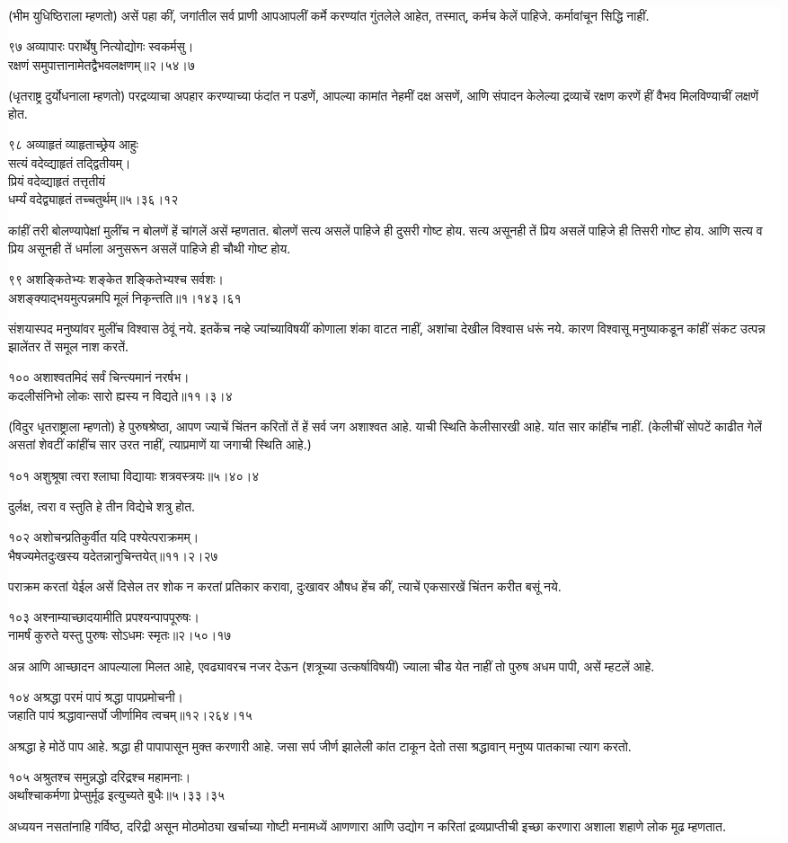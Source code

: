  (भीम युधिष्ठिराला म्हणतो) असें पहा कीं, जगांतील सर्व प्राणी आपआपलीं कर्मे करण्यांत गुंतलेले आहेत, तस्मात्, कर्मच केलें पाहिजे. कर्मावांचून सिद्धि नाहीं.

९७ अव्यापारः परार्थेषु नित्योद्योगः स्वकर्मसु।  
   रक्षणं समुपात्तानामेतद्वैभवलक्षणम्॥२।५४।७

 (धृतराष्ट्र दुर्योधनाला म्हणतो) परद्रव्याचा अपहार करण्याच्या फंदांत न पडणें, आपल्या कामांत नेहमीं दक्ष असणें, आणि संपादन केलेल्या द्रव्याचें रक्षण करणें हीं वैभव मिलविण्याचीं लक्षणें होत.

९८ अव्याहृतं व्याहृताच्छ्रेय आहुः  
   सत्यं वदेव्द्याहृतं तद्द्वितीयम्।  
   प्रियं वदेव्द्याहृतं तत्तृतीयं  
   धर्म्यं वदेद्व्याहृतं तच्चतुर्थम्॥५।३६।१२

 कांहीं तरी बोलण्यापेक्षां मुलींच न बोलणें हें चांगलें असें म्हणतात. बोलणें सत्य असलें पाहिजे ही दुसरी गोष्ट होय. सत्य असूनही तें प्रिय असलें पाहिजे ही तिसरी गोष्ट होय. आणि सत्य व प्रिय असूनही तें धर्माला अनुसरून असलें पाहिजे ही चौथी गोष्ट होय.

९९ अशङ्कितेभ्यः शङ्केत शङ्कितेभ्यश्च सर्वशः।  
   अशङ्क्याद्भयमुत्पन्नमपि मूलं निकृन्तति॥१।१४३।६१

 संशयास्पद मनुष्यांवर मुलींच विश्वास ठेवूं नये. इतकेंच नव्हे ज्यांच्याविषयीं कोणाला शंका वाटत नाहीं, अशांचा देखील विश्वास धरूं नये. कारण विश्वासू मनुष्याकडून कांहीं संकट उत्पन्न झालेंतर तें समूल नाश करतें.

१०० अशाश्वतमिदं सर्वं चिन्त्यमानं नरर्षभ।  
   कदलीसंनिभो लोकः सारो ह्यस्य न विद्यते॥११।३।४

 (विदुर धृतराष्ट्राला म्हणतो) हे पुरुषश्रेष्ठा, आपण ज्याचें चिंतन करितों तें हें सर्व जग अशाश्वत आहे. याची स्थिति केलीसारखी आहे. यांत सार कांहींच नाहीं. (केलीचीं सोपटें काढीत गेलें असतां शेवटीं कांहींच सार उरत नाहीं, त्याप्रमाणें या जगाची स्थिति आहे.)

१०१ अशुश्रूषा त्वरा श्लाघा विद्यायाः शत्रवस्त्रयः॥५।४०।४

 दुर्लक्ष, त्वरा व स्तुति हे तीन विद्येचे शत्रु होत.

१०२ अशोचन्प्रतिकुर्वीत यदि पश्येत्पराक्रमम्।  
   भैषज्यमेतदुःखस्य यदेतन्नानुचिन्तयेत्॥११।२।२७

 पराक्रम करतां येईल असें दिसेल तर शोक न करतां प्रतिकार करावा, दुःखावर औषध हेंच कीं, त्याचें एकसारखें चिंतन करीत बसूं नये.

१०३ अश्नाम्याच्छादयामीति प्रपश्यन्पापपूरुषः।  
   नामर्षं कुरुते यस्तु पुरुषः सोऽधमः स्मृतः॥२।५०।१७

 अन्न आणि आच्छादन आपल्याला मिलत आहे, एवढ्यावरच नजर देऊन (शत्रूच्या उत्कर्षाविषयीं) ज्याला चीड येत नाहीं तो पुरुष अधम पापी, असें म्हटलें आहे.

१०४ अश्रद्धा परमं पापं श्रद्धा पापप्रमोचनी।  
   जहाति पापं श्रद्धावान्सर्पो जीर्णामिव त्वचम्॥१२।२६४।१५

 अश्रद्धा हे मोठें पाप आहे. श्रद्धा ही पापापासून मुक्त करणारी आहे. जसा सर्प जीर्ण झालेली कांत टाकून देतो तसा श्रद्धावान् मनुष्य पातकाचा त्याग करतो.

१०५ अश्रुतश्च समुन्नद्धो दरिद्रश्च महामनाः।  
   अर्थांश्चाकर्मणा प्रेप्सुर्मूढ इत्युच्यते बुधैः॥५।३३।३५

 अध्ययन नसतांनाहि गर्विष्ठ, दरिद्री असून मोठमोठ्या खर्चाच्या गोष्टी मनामध्यें आणणारा आणि उद्योग न करितां द्रव्यप्राप्तीची इच्छा करणारा अशाला शहाणे लोक मूढ म्हणतात.
